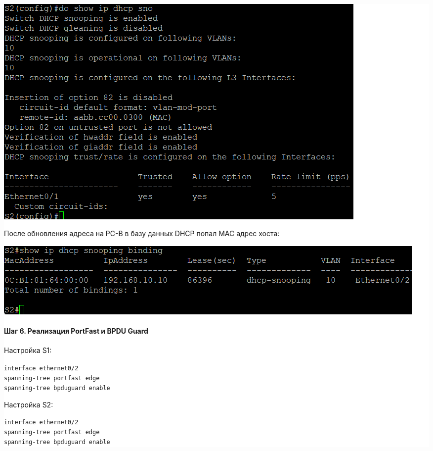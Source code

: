 ![Alt text](./s2-show-ip-dhcp-snooping.png)


После обновления адреса на PC-B в базу данных DHCP попал МАС адрес хоста:

![Alt text](./s2-show-ip-dhcp-snooping-binding.png)



#### Шаг 6. Реализация PortFast и BPDU Guard

Настройка S1:
```
interface ethernet0/2
spanning-tree portfast edge
spanning-tree bpduguard enable
```


Настройка S2:
```
interface ethernet0/2
spanning-tree portfast edge
spanning-tree bpduguard enable
```
